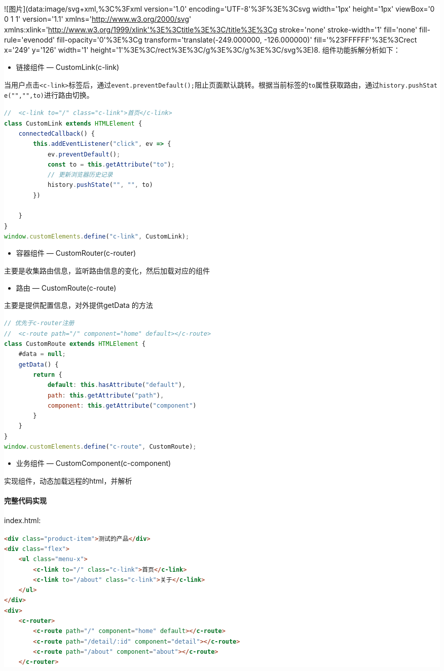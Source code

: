 ![图片](data:image/svg+xml,%3C%3Fxml version='1.0' encoding='UTF-8'%3F%3E%3Csvg width='1px' height='1px' viewBox='0 0 1 1' version='1.1' xmlns='http://www.w3.org/2000/svg' xmlns:xlink='http://www.w3.org/1999/xlink'%3E%3Ctitle%3E%3C/title%3E%3Cg stroke='none' stroke-width='1' fill='none' fill-rule='evenodd' fill-opacity='0'%3E%3Cg transform='translate(-249.000000, -126.000000)' fill='%23FFFFFF'%3E%3Crect x='249' y='126' width='1' height='1'%3E%3C/rect%3E%3C/g%3E%3C/g%3E%3C/svg%3E)8. 组件功能拆解分析如下：

- 链接组件 — CustomLink(c-link)

当用户点击`<c-link>`标签后，通过`event.preventDefault();`阻止页面默认跳转。根据当前标签的`to`属性获取路由，通过`history.pushState("","",to)`进行路由切换。

```js
//  <c-link to="/" class="c-link">首页</c-link>
class CustomLink extends HTMLElement {
    connectedCallback() {
        this.addEventListener("click", ev => {
            ev.preventDefault();
            const to = this.getAttribute("to");
            // 更新浏览器历史记录
            history.pushState("", "", to)
        })

    }
}
window.customElements.define("c-link", CustomLink);
```

- 容器组件 — CustomRouter(c-router)

主要是收集路由信息，监听路由信息的变化，然后加载对应的组件

- 路由 — CustomRoute(c-route)

主要是提供配置信息，对外提供getData 的方法

```js
// 优先于c-router注册
//  <c-route path="/" component="home" default></c-route>
class CustomRoute extends HTMLElement {
    #data = null;
    getData() {
        return {
            default: this.hasAttribute("default"),
            path: this.getAttribute("path"),
            component: this.getAttribute("component")
        }
    }
}
window.customElements.define("c-route", CustomRoute);
```

- 业务组件 — CustomComponent(c-component)

实现组件，动态加载远程的html，并解析

#### 完整代码实现

index.html:

```html
<div class="product-item">测试的产品</div>
<div class="flex">
    <ul class="menu-x">
        <c-link to="/" class="c-link">首页</c-link>
        <c-link to="/about" class="c-link">关于</c-link>
    </ul>
</div>
<div>
    <c-router>
        <c-route path="/" component="home" default></c-route>
        <c-route path="/detail/:id" component="detail"></c-route>
        <c-route path="/about" component="about"></c-route>
    </c-router>
```